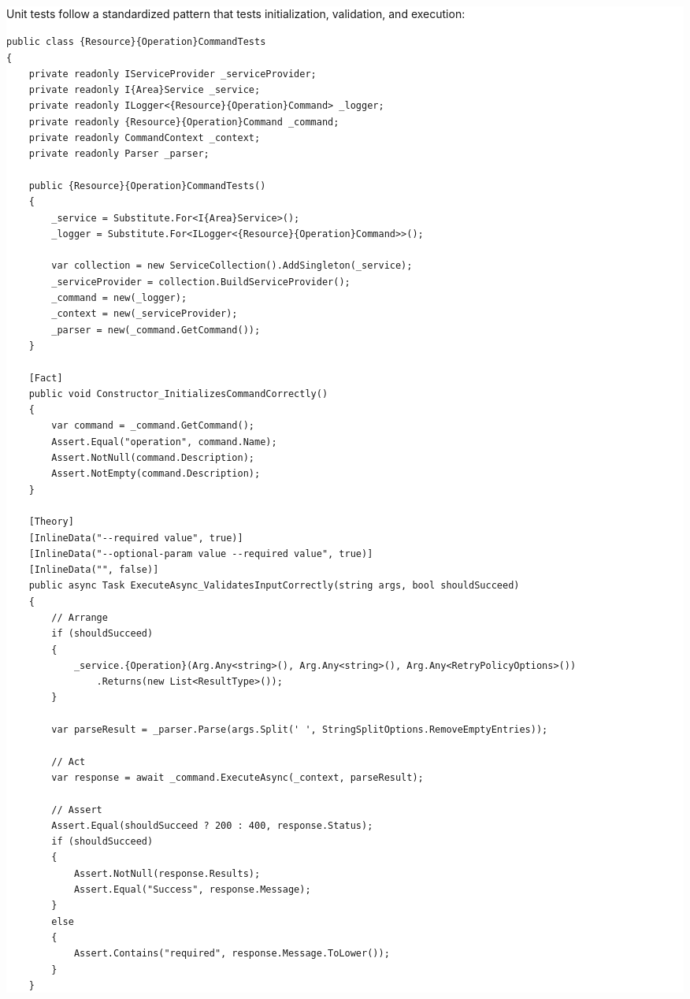 Unit tests follow a standardized pattern that tests initialization, validation, and execution:

```
public class {Resource}{Operation}CommandTests
{
    private readonly IServiceProvider _serviceProvider;
    private readonly I{Area}Service _service;
    private readonly ILogger<{Resource}{Operation}Command> _logger;
    private readonly {Resource}{Operation}Command _command;
    private readonly CommandContext _context;
    private readonly Parser _parser;

    public {Resource}{Operation}CommandTests()
    {
        _service = Substitute.For<I{Area}Service>();
        _logger = Substitute.For<ILogger<{Resource}{Operation}Command>>();

        var collection = new ServiceCollection().AddSingleton(_service);
        _serviceProvider = collection.BuildServiceProvider();
        _command = new(_logger);
        _context = new(_serviceProvider);
        _parser = new(_command.GetCommand());
    }

    [Fact]
    public void Constructor_InitializesCommandCorrectly()
    {
        var command = _command.GetCommand();
        Assert.Equal("operation", command.Name);
        Assert.NotNull(command.Description);
        Assert.NotEmpty(command.Description);
    }

    [Theory]
    [InlineData("--required value", true)]
    [InlineData("--optional-param value --required value", true)]
    [InlineData("", false)]
    public async Task ExecuteAsync_ValidatesInputCorrectly(string args, bool shouldSucceed)
    {
        // Arrange
        if (shouldSucceed)
        {
            _service.{Operation}(Arg.Any<string>(), Arg.Any<string>(), Arg.Any<RetryPolicyOptions>())
                .Returns(new List<ResultType>());
        }

        var parseResult = _parser.Parse(args.Split(' ', StringSplitOptions.RemoveEmptyEntries));

        // Act
        var response = await _command.ExecuteAsync(_context, parseResult);

        // Assert
        Assert.Equal(shouldSucceed ? 200 : 400, response.Status);
        if (shouldSucceed)
        {
            Assert.NotNull(response.Results);
            Assert.Equal("Success", response.Message);
        }
        else
        {
            Assert.Contains("required", response.Message.ToLower());
        }
    }
```